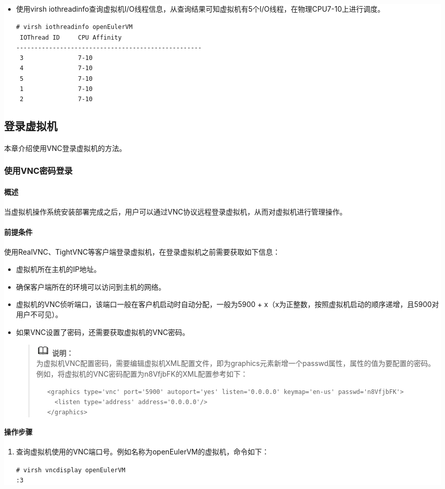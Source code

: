 -   使用virsh iothreadinfo查询虚拟机I/O线程信息，从查询结果可知虚拟机有5个I/O线程，在物理CPU7-10上进行调度。

    ```
    # virsh iothreadinfo openEulerVM
     IOThread ID     CPU Affinity
    ---------------------------------------------------
     3               7-10
     4               7-10
     5               7-10
     1               7-10
     2               7-10
    ```


## 登录虚拟机

本章介绍使用VNC登录虚拟机的方法。

### 使用VNC密码登录

#### 概述

当虚拟机操作系统安装部署完成之后，用户可以通过VNC协议远程登录虚拟机，从而对虚拟机进行管理操作。

#### 前提条件

使用RealVNC、TightVNC等客户端登录虚拟机，在登录虚拟机之前需要获取如下信息：

-   虚拟机所在主机的IP地址。
-   确保客户端所在的环境可以访问到主机的网络。
-   虚拟机的VNC侦听端口，该端口一般在客户机启动时自动分配，一般为5900 + x（x为正整数，按照虚拟机启动的顺序递增，且5900对用户不可见）。
-   如果VNC设置了密码，还需要获取虚拟机的VNC密码。

    >![](./public_sys-resources/icon-note.gif) **说明：**   
    >为虚拟机VNC配置密码，需要编辑虚拟机XML配置文件，即为graphics元素新增一个passwd属性，属性的值为要配置的密码。例如，将虚拟机的VNC密码配置为n8VfjbFK的XML配置参考如下：  
    >```  
    >    <graphics type='vnc' port='5900' autoport='yes' listen='0.0.0.0' keymap='en-us' passwd='n8VfjbFK'>  
    >      <listen type='address' address='0.0.0.0'/>  
    >    </graphics>  
    >```  


#### 操作步骤

1.  查询虚拟机使用的VNC端口号。例如名称为openEulerVM的虚拟机，命令如下：

    ```
    # virsh vncdisplay openEulerVM
    :3
    ```
